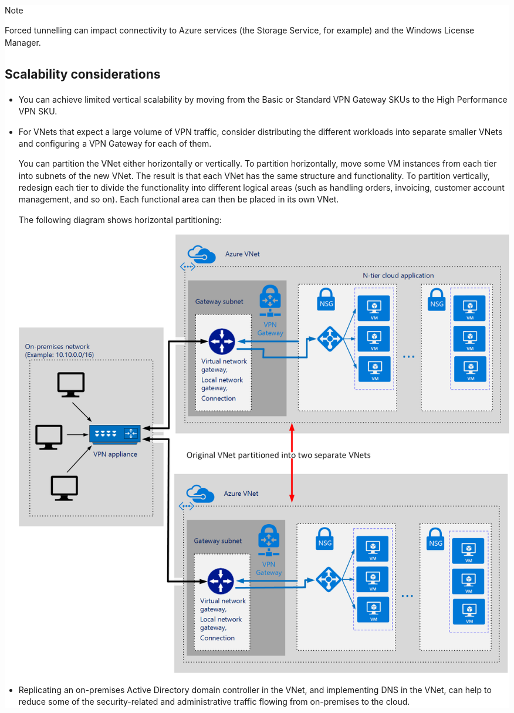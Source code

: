   
  > [!NOTE]
  > Forced tunnelling can impact connectivity to Azure services (the Storage Service, for example) and the Windows License Manager.
  > 
  > 

## Scalability considerations
* You can achieve limited vertical scalability by moving from the Basic or Standard VPN Gateway SKUs to the High Performance VPN SKU.
* For VNets that expect a large volume of VPN traffic, consider distributing the different workloads into separate smaller VNets and configuring a VPN Gateway for each of them.
  
    You can partition the VNet either horizontally or vertically. To partition horizontally, move some VM instances from each tier into subnets of the new VNet. The result is that each VNet has the same structure and functionality. To partition vertically, redesign each tier to divide the functionality into different logical areas (such as handling orders, invoicing, customer account management, and so on). Each functional area can then be placed in its own VNet.
  
    The following diagram shows horizontal partitioning:
  
    ![[1]](./media/guidance-hybrid-network-vpn/partitioned-vpn.png "Partitioning a VNet to improve scalability")
* Replicating an on-premises Active Directory domain controller in the VNet, and implementing DNS in the VNet, can help to reduce some of the security-related and administrative traffic flowing from on-premises to the cloud.


[implementing-a-multi-tier-architecture-on-Azure]: ./guidance-compute-3-tier-vm.md
[resource-manager-overview]: ../resource-group-overview.md
[arm-templates]: ../resource-group-authoring-templates.md
[azure-cli]: ../virtual-machines-command-line-tools.md
[azure-portal]: ../azure-portal/resource-group-portal.md
[azure-powershell]: ../powershell-azure-resource-manager.md
[azure-virtual-network]: ../virtual-network/virtual-networks-overview.md
[vpn-appliance]: ../vpn-gateway/vpn-gateway-about-vpn-devices.md
[azure-vpn-gateway]: https://azure.microsoft.com/services/vpn-gateway/
[azure-gateway-charges]: https://azure.microsoft.com/pricing/details/vpn-gateway/
[azure-network-security-group]: https://azure.microsoft.com/documentation/articles/virtual-networks-nsg/
[connect-to-an-Azure-vnet]: https://technet.microsoft.com/library/dn786406.aspx
[vpn-gateway-multi-site]: ../vpn-gateway/vpn-gateway-multi-site.md
[policy-based-routing]: https://en.wikipedia.org/wiki/Policy-based_routing
[route-based-routing]: https://en.wikipedia.org/wiki/Static_routing
[network-security-group]: ../virtual-network/virtual-networks-nsg.md
[sla-for-vpn-gateway]: https://azure.microsoft.com/support/legal/sla/vpn-gateway/v1_0/
[additional-firewall-rules]: https://technet.microsoft.com/library/dn786406.aspx#firewall
[nagios]: https://www.nagios.org/
[azure-vpn-gateway-diagnostics]: http://blogs.technet.com/b/keithmayer/archive/2014/12/18/diagnose-azure-virtual-network-vpn-connectivity-issues-with-powershell.aspx
[ping]: https://technet.microsoft.com/library/ff961503.aspx
[tracert]: https://technet.microsoft.com/library/ff961507.aspx
[psping]: http://technet.microsoft.com/sysinternals/jj729731.aspx
[nmap]: http://nmap.org
[changing-SKUs]: https://azure.microsoft.com/blog/azure-virtual-network-gateway-improvements/
[gateway-diagnostic-logs]: http://blogs.technet.com/b/keithmayer/archive/2015/12/07/step-by-step-capturing-azure-resource-manager-arm-vnet-gateway-diagnostic-logs.aspx
[troubleshooting-vpn-errors]: https://blogs.technet.microsoft.com/rrasblog/2009/08/12/troubleshooting-common-vpn-related-errors/
[rras-logging]: https://www.petri.com/enable-diagnostic-logging-in-windows-server-2012-r2-routing-and-remote-access
[create-on-prem-network]: https://technet.microsoft.com/library/dn786406.aspx#routing
[create-azure-vnet]: ../virtual-network/virtual-networks-create-vnet-classic-cli.md
[azure-vm-diagnostics]: https://azure.microsoft.com/blog/windows-azure-virtual-machine-monitoring-with-wad-extension/
[application-insights]: ../application-insights/app-insights-overview-usage.md
[forced-tunnelling]: https://azure.microsoft.com/documentation/articles/vpn-gateway-about-forced-tunneling/
[getting-started-with-azure-security]: ./../azure-security-getting-started.md
[vpn-appliances]: ../vpn-gateway/vpn-gateway-about-vpn-devices.md
[installing-ad]: ../active-directory/active-directory-install-replica-active-directory-domain-controller.md
[deploying-ad]: https://msdn.microsoft.com/library/azure/jj156090.aspx
[creating-dns]: https://blogs.msdn.microsoft.com/mcsuksoldev/2014/03/04/creating-a-dns-server-in-azure-iaas/
[configuring-dns]: ../virtual-network/virtual-networks-manage-dns-in-vnet.md
[stormshield]: https://azure.microsoft.com/marketplace/partners/stormshield/stormshield-network-security-for-cloud/
[vpn-appliance-ipsec]: ../vpn-gateway/vpn-gateway-about-vpn-devices.md#ipsec-parameters
[expressroute]: ./guidance-hybrid-network-expressroute.md
[naming conventions]: ./guidance-naming-conventions.md
[solution-script]: https://raw.githubusercontent.com/mspnp/arm-building-blocks/master/guidance-hybrid-network-vpn/Scripts/Deploy-ReferenceArchitecture.ps1
[gateway-parameters]: https://raw.githubusercontent.com/mspnp/arm-building-blocks/master/guidance-hybrid-network-vpn/Templates/vpn-gateway-vpn-connection-settings.parameters.json 
[azure-powershell-download]: https://azure.microsoft.com/documentation/articles/powershell-install-configure/
[0]: ./media/guidance-hybrid-network-vpn/arch-diagram.png "Structure of a hybrid network spanning the on-premises and cloud infrastructures"
[1]: ./media/guidance-hybrid-network-vpn/partitioned-vpn.png "Partitioning a VNet to improve scalability"
[2]: ./media/guidance-hybrid-network-vpn/audit-logs.png "Audit logs in the Azure portal"
[3]: ./media/guidance-hybrid-network-vpn/RRAS-perf-counters.png "Performance counters for monitoring VPN network traffic"
[4]: ./media/guidance-hybrid-network-vpn/RRAS-perf-graph.png "Example VPN network performance graph"